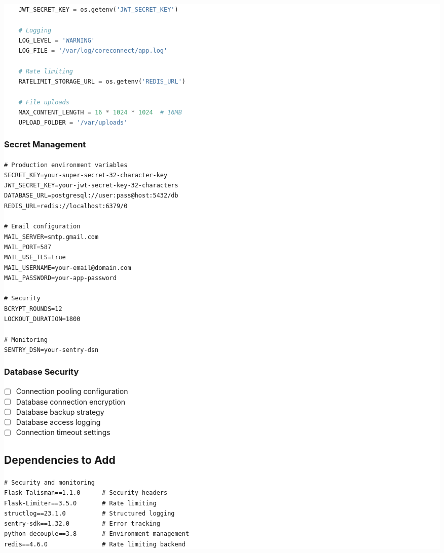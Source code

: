 ```python
    JWT_SECRET_KEY = os.getenv('JWT_SECRET_KEY')
    
    # Logging
    LOG_LEVEL = 'WARNING'
    LOG_FILE = '/var/log/coreconnect/app.log'
    
    # Rate limiting
    RATELIMIT_STORAGE_URL = os.getenv('REDIS_URL')
    
    # File uploads
    MAX_CONTENT_LENGTH = 16 * 1024 * 1024  # 16MB
    UPLOAD_FOLDER = '/var/uploads'
```

### Secret Management
```env
# Production environment variables
SECRET_KEY=your-super-secret-32-character-key
JWT_SECRET_KEY=your-jwt-secret-key-32-characters
DATABASE_URL=postgresql://user:pass@host:5432/db
REDIS_URL=redis://localhost:6379/0

# Email configuration
MAIL_SERVER=smtp.gmail.com
MAIL_PORT=587
MAIL_USE_TLS=true
MAIL_USERNAME=your-email@domain.com
MAIL_PASSWORD=your-app-password

# Security
BCRYPT_ROUNDS=12
LOCKOUT_DURATION=1800

# Monitoring
SENTRY_DSN=your-sentry-dsn
```

### Database Security
- [ ] Connection pooling configuration
- [ ] Database connection encryption
- [ ] Database backup strategy
- [ ] Database access logging
- [ ] Connection timeout settings

## Dependencies to Add

```txt
# Security and monitoring
Flask-Talisman==1.1.0      # Security headers
Flask-Limiter==3.5.0       # Rate limiting
structlog==23.1.0          # Structured logging
sentry-sdk==1.32.0         # Error tracking
python-decouple==3.8       # Environment management
redis==4.6.0               # Rate limiting backend
```
